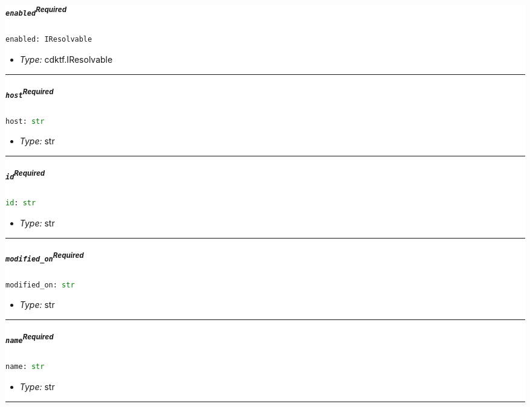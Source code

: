 
##### `enabled`<sup>Required</sup> <a name="enabled" id="@cdktf/provider-cloudflare.dataCloudflareKeylessCertificate.DataCloudflareKeylessCertificate.property.enabled"></a>

```python
enabled: IResolvable
```

- *Type:* cdktf.IResolvable

---

##### `host`<sup>Required</sup> <a name="host" id="@cdktf/provider-cloudflare.dataCloudflareKeylessCertificate.DataCloudflareKeylessCertificate.property.host"></a>

```python
host: str
```

- *Type:* str

---

##### `id`<sup>Required</sup> <a name="id" id="@cdktf/provider-cloudflare.dataCloudflareKeylessCertificate.DataCloudflareKeylessCertificate.property.id"></a>

```python
id: str
```

- *Type:* str

---

##### `modified_on`<sup>Required</sup> <a name="modified_on" id="@cdktf/provider-cloudflare.dataCloudflareKeylessCertificate.DataCloudflareKeylessCertificate.property.modifiedOn"></a>

```python
modified_on: str
```

- *Type:* str

---

##### `name`<sup>Required</sup> <a name="name" id="@cdktf/provider-cloudflare.dataCloudflareKeylessCertificate.DataCloudflareKeylessCertificate.property.name"></a>

```python
name: str
```

- *Type:* str

---
